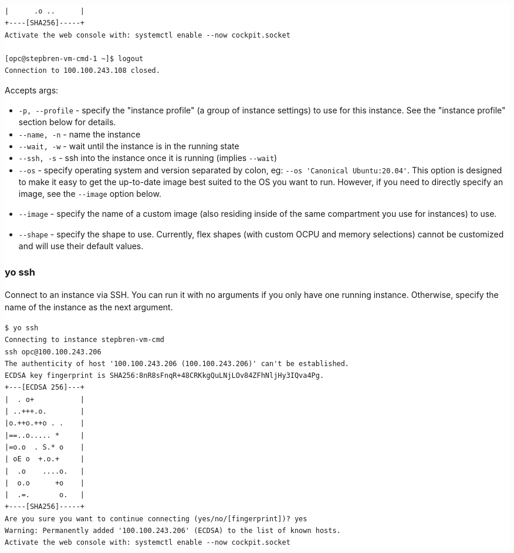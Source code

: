     |      .o ..      |
    +----[SHA256]-----+
    Activate the web console with: systemctl enable --now cockpit.socket

    [opc@stepbren-vm-cmd-1 ~]$ logout
    Connection to 100.100.243.108 closed.

Accepts args:

* `-p, --profile` - specify the "instance profile" (a group of instance
  settings) to use for this instance. See the "instance profile" section below
  for details.
* `--name, -n` - name the instance
* `--wait, -w` - wait until the instance is in the running state
* `--ssh, -s` - ssh into the instance once it is running (implies `--wait`)
* `--os` - specify operating system and version separated by colon, eg:
  `--os 'Canonical Ubuntu:20.04'`. This option is designed to make it easy to
  get the up-to-date image best suited to the OS you want to run. However, if
  you need to directly specify an image, see the `--image` option below.
- `--image` - specify the name of a custom image (also residing inside of the
  same compartment you use for instances) to use.
* `--shape` - specify the shape to use. Currently, flex shapes (with custom OCPU
  and memory selections) cannot be customized and will use their default values.

### yo ssh

Connect to an instance via SSH. You can run it with no arguments if you only
have one running instance. Otherwise, specify the name of the instance as the
next argument.

    $ yo ssh
    Connecting to instance stepbren-vm-cmd
    ssh opc@100.100.243.206
    The authenticity of host '100.100.243.206 (100.100.243.206)' can't be established.
    ECDSA key fingerprint is SHA256:8nR8sFnqR+48CRKkgQuLNjLOv84ZFhNljHy3IQva4Pg.
    +---[ECDSA 256]---+
    |  . o+           |
    | ..+++.o.        |
    |o.++o.++o . .    |
    |==..o..... *     |
    |=o.o  . S.* o    |
    | oE o  +.o.+     |
    |  .o    ....o.   |
    |  o.o      +o    |
    |  .=.       o.   |
    +----[SHA256]-----+
    Are you sure you want to continue connecting (yes/no/[fingerprint])? yes
    Warning: Permanently added '100.100.243.206' (ECDSA) to the list of known hosts.
    Activate the web console with: systemctl enable --now cockpit.socket
